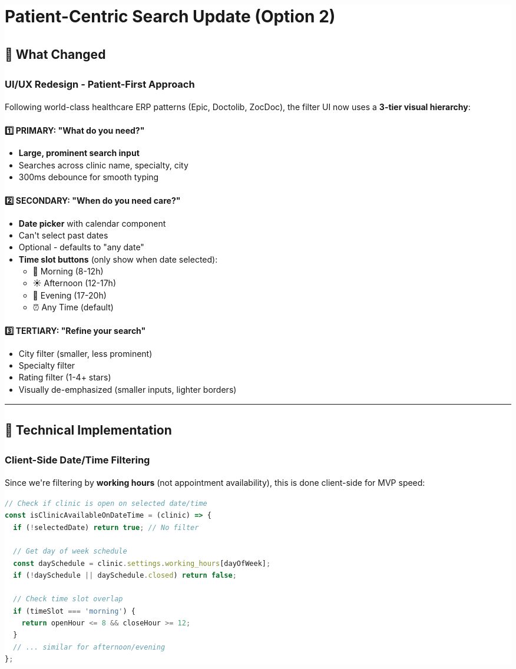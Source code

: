 # Patient-Centric Search Update (Option 2)

## 🎉 What Changed

### UI/UX Redesign - Patient-First Approach
Following world-class healthcare ERP patterns (Epic, Doctolib, ZocDoc), the filter UI now uses a **3-tier visual hierarchy**:

#### 1️⃣ PRIMARY: "What do you need?"
- **Large, prominent search input**
- Searches across clinic name, specialty, city
- 300ms debounce for smooth typing

#### 2️⃣ SECONDARY: "When do you need care?"
- **Date picker** with calendar component
- Can't select past dates
- Optional - defaults to "any date"
- **Time slot buttons** (only show when date selected):
  - 🌅 Morning (8-12h)
  - ☀️ Afternoon (12-17h)  
  - 🌙 Evening (17-20h)
  - ⏰ Any Time (default)

#### 3️⃣ TERTIARY: "Refine your search"
- City filter (smaller, less prominent)
- Specialty filter
- Rating filter (1-4+ stars)
- Visually de-emphasized (smaller inputs, lighter borders)

---

## 🔧 Technical Implementation

### Client-Side Date/Time Filtering
Since we're filtering by **working hours** (not appointment availability), this is done client-side for MVP speed:

```typescript
// Check if clinic is open on selected date/time
const isClinicAvailableOnDateTime = (clinic) => {
  if (!selectedDate) return true; // No filter
  
  // Get day of week schedule
  const daySchedule = clinic.settings.working_hours[dayOfWeek];
  if (!daySchedule || daySchedule.closed) return false;
  
  // Check time slot overlap
  if (timeSlot === 'morning') {
    return openHour <= 8 && closeHour >= 12;
  }
  // ... similar for afternoon/evening
};
```
